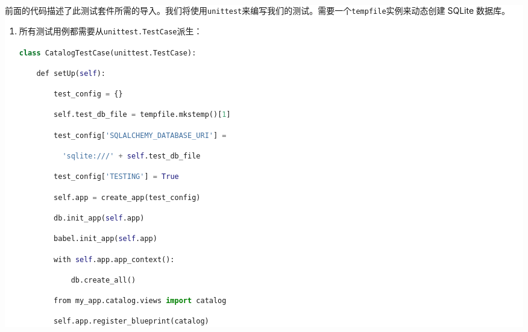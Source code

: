 前面的代码描述了此测试套件所需的导入。我们将使用`unittest`来编写我们的测试。需要一个`tempfile`实例来动态创建 SQLite 数据库。

1.  所有测试用例都需要从`unittest.TestCase`派生：

    ```py
    class CatalogTestCase(unittest.TestCase):
    ```

    ```py
        def setUp(self):
    ```

    ```py
            test_config = {}
    ```

    ```py
            self.test_db_file = tempfile.mkstemp()[1]
    ```

    ```py
            test_config['SQLALCHEMY_DATABASE_URI'] =
    ```

    ```py
              'sqlite:///' + self.test_db_file
    ```

    ```py
            test_config['TESTING'] = True
    ```

    ```py
            self.app = create_app(test_config)
    ```

    ```py
            db.init_app(self.app)
    ```

    ```py
            babel.init_app(self.app)
    ```

    ```py
            with self.app.app_context():
    ```

    ```py
                db.create_all()
    ```

    ```py
            from my_app.catalog.views import catalog
    ```

    ```py
            self.app.register_blueprint(catalog)
    ```
